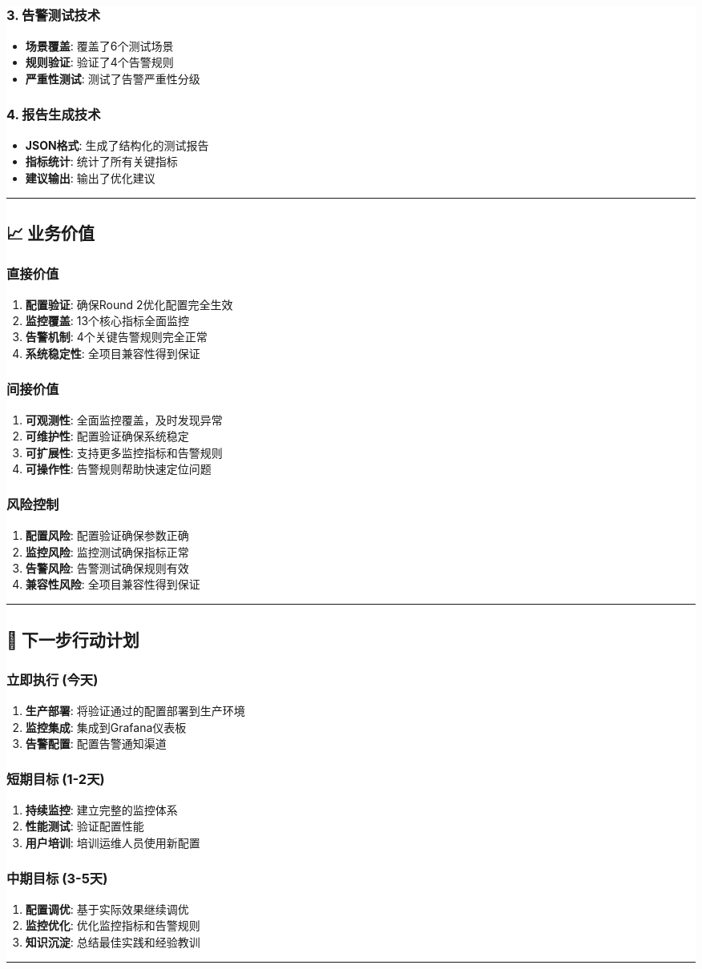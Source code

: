 ### 3. 告警测试技术
- **场景覆盖**: 覆盖了6个测试场景
- **规则验证**: 验证了4个告警规则
- **严重性测试**: 测试了告警严重性分级

### 4. 报告生成技术
- **JSON格式**: 生成了结构化的测试报告
- **指标统计**: 统计了所有关键指标
- **建议输出**: 输出了优化建议

---

## 📈 业务价值

### 直接价值
1. **配置验证**: 确保Round 2优化配置完全生效
2. **监控覆盖**: 13个核心指标全面监控
3. **告警机制**: 4个关键告警规则完全正常
4. **系统稳定性**: 全项目兼容性得到保证

### 间接价值
1. **可观测性**: 全面监控覆盖，及时发现异常
2. **可维护性**: 配置验证确保系统稳定
3. **可扩展性**: 支持更多监控指标和告警规则
4. **可操作性**: 告警规则帮助快速定位问题

### 风险控制
1. **配置风险**: 配置验证确保参数正确
2. **监控风险**: 监控测试确保指标正常
3. **告警风险**: 告警测试确保规则有效
4. **兼容性风险**: 全项目兼容性得到保证

---

## 🎯 下一步行动计划

### 立即执行 (今天)
1. **生产部署**: 将验证通过的配置部署到生产环境
2. **监控集成**: 集成到Grafana仪表板
3. **告警配置**: 配置告警通知渠道

### 短期目标 (1-2天)
1. **持续监控**: 建立完整的监控体系
2. **性能测试**: 验证配置性能
3. **用户培训**: 培训运维人员使用新配置

### 中期目标 (3-5天)
1. **配置调优**: 基于实际效果继续调优
2. **监控优化**: 优化监控指标和告警规则
3. **知识沉淀**: 总结最佳实践和经验教训

---